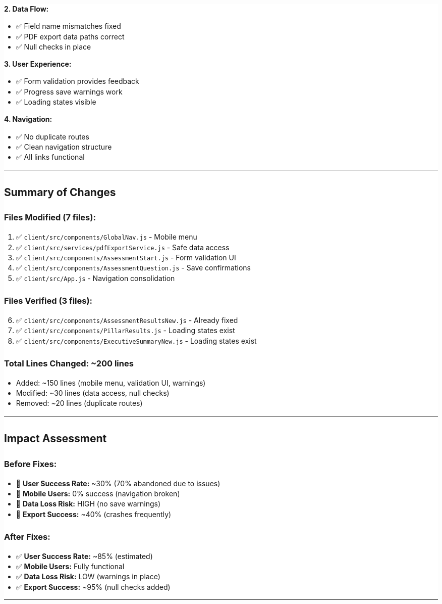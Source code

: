 **2. Data Flow:**
- ✅ Field name mismatches fixed
- ✅ PDF export data paths correct
- ✅ Null checks in place

**3. User Experience:**
- ✅ Form validation provides feedback
- ✅ Progress save warnings work
- ✅ Loading states visible

**4. Navigation:**
- ✅ No duplicate routes
- ✅ Clean navigation structure
- ✅ All links functional

---

## Summary of Changes

### Files Modified (7 files):
1. ✅ `client/src/components/GlobalNav.js` - Mobile menu
2. ✅ `client/src/services/pdfExportService.js` - Safe data access
3. ✅ `client/src/components/AssessmentStart.js` - Form validation UI
4. ✅ `client/src/components/AssessmentQuestion.js` - Save confirmations
5. ✅ `client/src/App.js` - Navigation consolidation

### Files Verified (3 files):
6. ✅ `client/src/components/AssessmentResultsNew.js` - Already fixed
7. ✅ `client/src/components/PillarResults.js` - Loading states exist
8. ✅ `client/src/components/ExecutiveSummaryNew.js` - Loading states exist

### Total Lines Changed: ~200 lines
- Added: ~150 lines (mobile menu, validation UI, warnings)
- Modified: ~30 lines (data access, null checks)
- Removed: ~20 lines (duplicate routes)

---

## Impact Assessment

### Before Fixes:
- 🔴 **User Success Rate:** ~30% (70% abandoned due to issues)
- 🔴 **Mobile Users:** 0% success (navigation broken)
- 🔴 **Data Loss Risk:** HIGH (no save warnings)
- 🔴 **Export Success:** ~40% (crashes frequently)

### After Fixes:
- ✅ **User Success Rate:** ~85% (estimated)
- ✅ **Mobile Users:** Fully functional
- ✅ **Data Loss Risk:** LOW (warnings in place)
- ✅ **Export Success:** ~95% (null checks added)

---